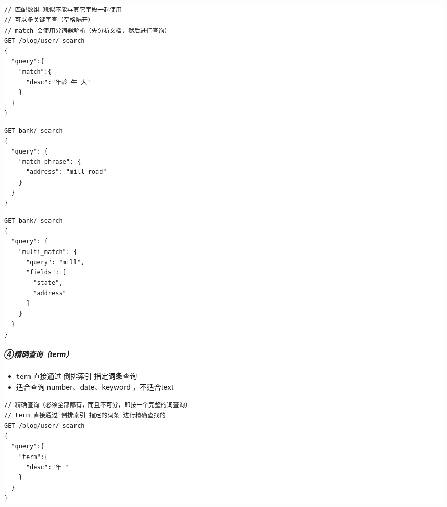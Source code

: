 ```
// 匹配数组 貌似不能与其它字段一起使用
// 可以多关键字查（空格隔开）
// match 会使用分词器解析（先分析文档，然后进行查询）
GET /blog/user/_search
{
  "query":{
    "match":{
      "desc":"年龄 牛 大"
    }
  }
}
```



```
GET bank/_search
{
  "query": {
    "match_phrase": {
      "address": "mill road"
    }
  }
}
```



```
GET bank/_search
{
  "query": {
    "multi_match": {
      "query": "mill",
      "fields": [
        "state",
        "address"
      ]
    }
  }
}
```



##### ④精确查询（term）

- `term` 直接通过 倒排索引 指定**词条**查询
- 适合查询 number、date、keyword ，不适合text

```
// 精确查询（必须全部都有，而且不可分，即按一个完整的词查询）
// term 直接通过 倒排索引 指定的词条 进行精确查找的
GET /blog/user/_search
{
  "query":{
    "term":{
      "desc":"年 "
    }
  }
}
```
